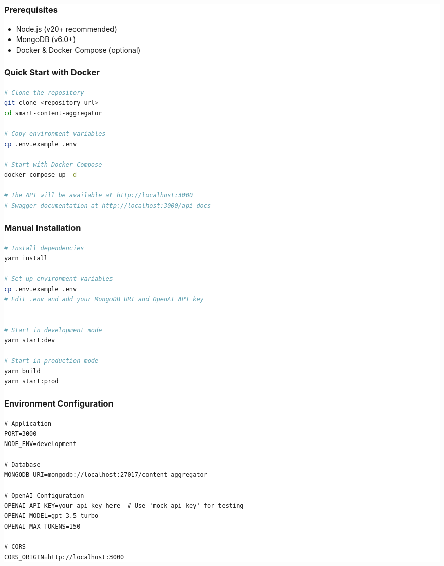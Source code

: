 ### Prerequisites
- Node.js (v20+ recommended)
- MongoDB (v6.0+)
- Docker & Docker Compose (optional)

### Quick Start with Docker

```bash
# Clone the repository
git clone <repository-url>
cd smart-content-aggregator

# Copy environment variables
cp .env.example .env

# Start with Docker Compose
docker-compose up -d

# The API will be available at http://localhost:3000
# Swagger documentation at http://localhost:3000/api-docs
```

### Manual Installation

```bash
# Install dependencies
yarn install

# Set up environment variables
cp .env.example .env
# Edit .env and add your MongoDB URI and OpenAI API key


# Start in development mode
yarn start:dev

# Start in production mode
yarn build
yarn start:prod
```

### Environment Configuration

```env
# Application
PORT=3000
NODE_ENV=development

# Database
MONGODB_URI=mongodb://localhost:27017/content-aggregator

# OpenAI Configuration
OPENAI_API_KEY=your-api-key-here  # Use 'mock-api-key' for testing
OPENAI_MODEL=gpt-3.5-turbo
OPENAI_MAX_TOKENS=150

# CORS
CORS_ORIGIN=http://localhost:3000
```
